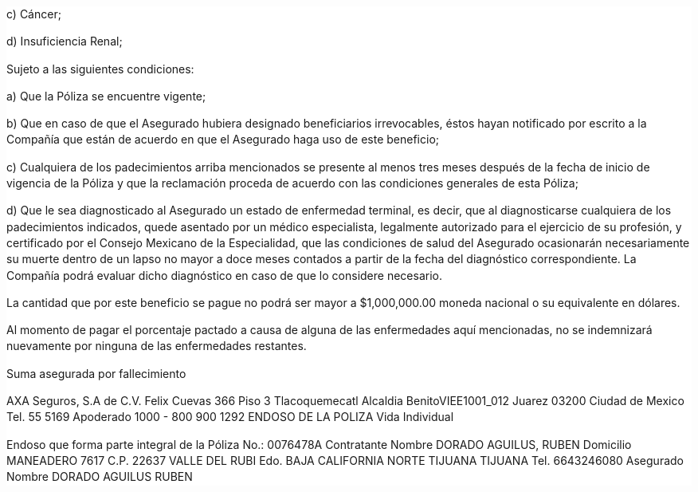    c) Cáncer;

   d) Insuficiencia Renal;

  Sujeto a las siguientes condiciones:

   a) Que la Póliza se encuentre vigente;

   b) Que en caso de que el Asegurado hubiera designado beneficiarios irrevocables, éstos hayan notificado por escrito a
   la Compañía que están de acuerdo en que el Asegurado haga uso de este beneficio;

   c) Cualquiera de los padecimientos arriba mencionados se presente al menos tres meses después de la fecha de inicio
  de vigencia de la Póliza y que la reclamación proceda de acuerdo con las condiciones generales de esta Póliza;

   d) Que le sea diagnosticado al Asegurado un estado de enfermedad terminal, es decir, que al diagnosticarse cualquiera
  de los padecimientos indicados, quede asentado por un médico especialista, legalmente autorizado para el ejercicio de
  su profesión, y certificado por el Consejo Mexicano de la Especialidad, que las condiciones de salud del Asegurado
  ocasionarán necesariamente su muerte dentro de un lapso no mayor a doce meses contados a partir de la fecha del
  diagnóstico correspondiente. La Compañía podrá evaluar dicho diagnóstico en caso de que lo considere necesario.

  La cantidad que por este beneficio se pague no podrá ser mayor a $1,000,000.00 moneda nacional o su equivalente en
   dólares.

   Al momento de pagar el porcentaje pactado a causa de alguna de las enfermedades aquí mencionadas, no se
  indemnizará nuevamente por ninguna de las enfermedades restantes.

  Suma asegurada por fallecimiento


  AXA Seguros, S.A de C.V.
    Felix Cuevas 366 Piso 3
   Tlacoquemecatl Alcaldia BenitoVIEE1001_012 Juarez 03200
   Ciudad de Mexico Tel. 55 5169                                                                                     Apoderado   1000 - 800 900 1292
                                                      ENDOSO DE LA POLIZA
                                                                                  Vida Individual


  Endoso que forma parte integral de la Póliza No.: 0076478A
   Contratante
  Nombre    DORADO AGUILUS, RUBEN
   Domicilio    MANEADERO 7617                                             C.P.  22637
              VALLE DEL RUBI                                          Edo. BAJA CALIFORNIA NORTE
              TIJUANA TIJUANA                                                    Tel.   6643246080
  Asegurado
  Nombre    DORADO AGUILUS RUBEN
